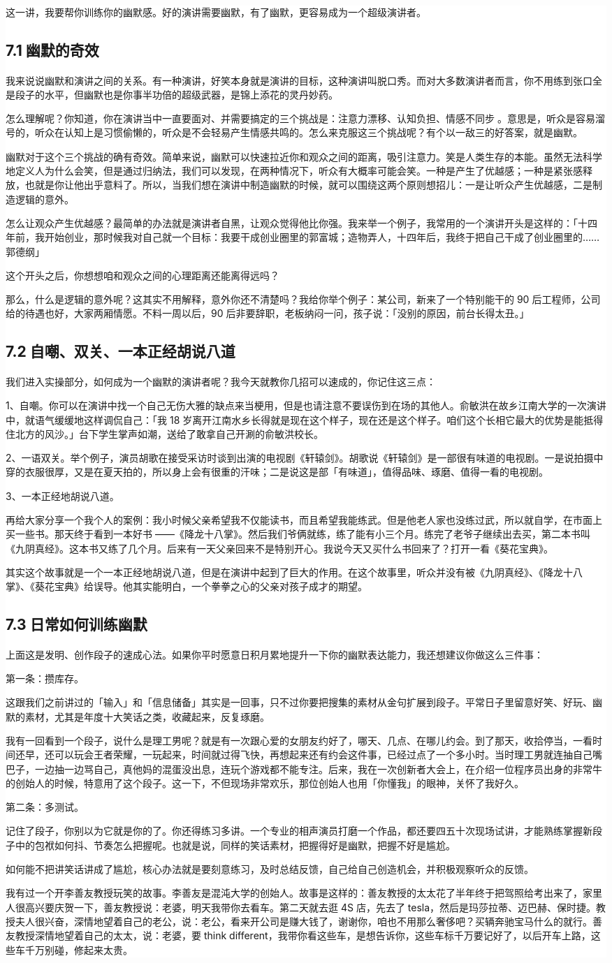 这一讲，我要帮你训练你的幽默感。好的演讲需要幽默，有了幽默，更容易成为一个超级演讲者。

## 7.1 幽默的奇效

我来说说幽默和演讲之间的关系。有一种演讲，好笑本身就是演讲的目标，这种演讲叫脱口秀。而对大多数演讲者而言，你不用练到张口全是段子的水平，但幽默也是你事半功倍的超级武器，是锦上添花的灵丹妙药。

怎么理解呢？你知道，你在演讲当中一直要面对、并需要搞定的三个挑战是：注意力漂移、认知负担、情感不同步 。意思是，听众是容易溜号的，听众在认知上是习惯偷懒的，听众是不会轻易产生情感共鸣的。怎么来克服这三个挑战呢？有个以一敌三的好答案，就是幽默。

幽默对于这个三个挑战的确有奇效。简单来说，幽默可以快速拉近你和观众之间的距离，吸引注意力。笑是人类生存的本能。虽然无法科学地定义人为什么会笑，但是通过归纳法，我们可以发现，在两种情况下，听众有大概率可能会笑。一种是产生了优越感；一种是紧张感释放，也就是你让他出乎意料了。所以，当我们想在演讲中制造幽默的时候，就可以围绕这两个原则想招儿：一是让听众产生优越感，二是制造逻辑的意外。

怎么让观众产生优越感？最简单的办法就是演讲者自黑，让观众觉得他比你强。我来举一个例子，我常用的一个演讲开头是这样的：「十四年前，我开始创业，那时候我对自己就一个目标：我要干成创业圈里的郭富城；造物弄人，十四年后，我终于把自己干成了创业圈里的…… 郭德纲」

这个开头之后，你想想咱和观众之间的心理距离还能离得远吗？

那么，什么是逻辑的意外呢？这其实不用解释，意外你还不清楚吗？我给你举个例子：某公司，新来了一个特别能干的 90 后工程师，公司给的待遇也好，大家两厢情愿。不料一周以后，90 后非要辞职，老板纳闷一问，孩子说：「没别的原因，前台长得太丑。」

## 7.2 自嘲、双关、一本正经胡说八道

我们进入实操部分，如何成为一个幽默的演讲者呢？我今天就教你几招可以速成的，你记住这三点：

1、自嘲。你可以在演讲中找一个自己无伤大雅的缺点来当梗用，但是也请注意不要误伤到在场的其他人。俞敏洪在故乡江南大学的一次演讲中，就语气缓缓地这样调侃自己：「我 18 岁离开江南水乡长得就是现在这个样子，现在还是这个样子。咱们这个长相它最大的优势是能抵得住北方的风沙。」台下学生掌声如潮，送给了敢拿自己开涮的俞敏洪校长。

2、一语双关。举个例子，演员胡歌在接受采访时谈到出演的电视剧《轩辕剑》。胡歌说《轩辕剑》是一部很有味道的电视剧。一是说拍摄中穿的衣服很厚，又是在夏天拍的，所以身上会有很重的汗味；二是说这是部「有味道」，值得品味、琢磨、值得一看的电视剧。

3、一本正经地胡说八道。

再给大家分享一个我个人的案例：我小时候父亲希望我不仅能读书，而且希望我能练武。但是他老人家也没练过武，所以就自学，在市面上买一些书。那天终于看到一本好书 ——《降龙十八掌》。然后我们爷俩就练，练了能有小三个月。练完了老爷子继续出去买，第二本书叫《九阴真经》。这本书又练了几个月。后来有一天父亲回来不是特别开心。我说今天又买什么书回来了？打开一看《葵花宝典》。

其实这个故事就是一个一本正经地胡说八道，但是在演讲中起到了巨大的作用。在这个故事里，听众并没有被《九阴真经》、《降龙十八掌》、《葵花宝典》给误导。他其实能明白，一个拳拳之心的父亲对孩子成才的期望。

## 7.3 日常如何训练幽默

上面这是发明、创作段子的速成心法。如果你平时愿意日积月累地提升一下你的幽默表达能力，我还想建议你做这么三件事：

第一条：攒库存。

这跟我们之前讲过的「输入」和「信息储备」其实是一回事，只不过你要把搜集的素材从金句扩展到段子。平常日子里留意好笑、好玩、幽默的素材，尤其是年度十大笑话之类，收藏起来，反复琢磨。

我有一回看到一个段子，说什么是理工男呢？就是有一次跟心爱的女朋友约好了，哪天、几点、在哪儿约会。到了那天，收拾停当，一看时间还早，还可以玩会王者荣耀，一玩起来，时间就过得飞快，再想起来还有约会这件事，已经过点了一个多小时。当时理工男就连抽自己嘴巴子，一边抽一边骂自己，真他妈的混蛋没出息，连玩个游戏都不能专注。后来，我在一次创新者大会上，在介绍一位程序员出身的非常牛的创始人的时候，特意用了这个段子。这一下，不但现场非常欢乐，那位创始人也用「你懂我」的眼神，关怀了我好久。

第二条：多测试。

记住了段子，你别以为它就是你的了。你还得练习多讲。一个专业的相声演员打磨一个作品，都还要四五十次现场试讲，才能熟练掌握新段子中的包袱如何抖、节奏怎么把握呢。也就是说，同样的笑话素材，把握得好是幽默，把握不好是尴尬。

如何能不把讲笑话讲成了尴尬，核心办法就是要刻意练习，及时总结反馈，自己给自己创造机会，并积极观察听众的反馈。

我有过一个开李善友教授玩笑的故事。李善友是混沌大学的创始人。故事是这样的：善友教授的太太花了半年终于把驾照给考出来了，家里人很高兴要庆贺一下，善友教授说：老婆，明天我带你去看车。第二天就去逛 4S 店，先去了 tesla，然后是玛莎拉蒂、迈巴赫、保时捷。教授夫人很兴奋，深情地望着自己的老公，说：老公，看来开公司是赚大钱了，谢谢你，咱也不用那么奢侈吧？买辆奔驰宝马什么的就行。善友教授深情地望着自己的太太，说：老婆，要 think different，我带你看这些车，是想告诉你，这些车标千万要记好了，以后开车上路，这些车千万别碰，修起来太贵。
